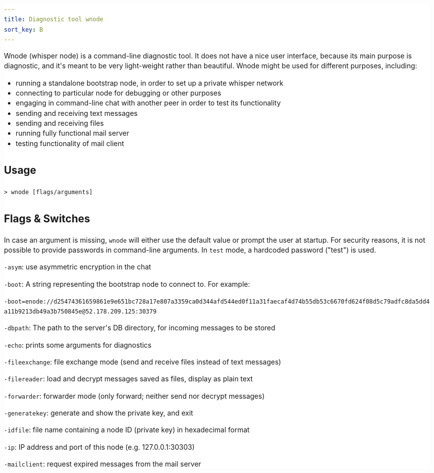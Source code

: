 ```yaml
---
title: Diagnostic tool wnode
sort_key: B
---
```


Wnode (whisper node) is a command-line diagnostic tool. It does not have a nice user interface, because its main purpose is diagnostic, and it's meant to be very light-weight rather than beautiful. Wnode might be used for different purposes, including:

- running a standalone bootstrap node, in order to set up a private whisper network
- connecting to particular node for debugging or other purposes
- engaging in command-line chat with another peer in order to test its functionality
- sending and receiving text messages
- sending and receiving files
- running fully functional mail server
- testing functionality of mail client

## Usage

```
> wnode [flags/arguments]
```
	
## Flags & Switches

In case an argument is missing, `wnode` will either use the default value or prompt the user at startup. For security reasons, it is not possible to provide passwords in command-line arguments. In `test` mode, a hardcoded password ("test") is used.

`-asym`: use asymmetric encryption in the chat

`-boot`: A string representing the bootstrap node to connect to. For example:

```
-boot=enode://d25474361659861e9e651bc728a17e807a3359ca0d344afd544ed0f11a31faecaf4d74b55db53c6670fd624f08d5c79adfc8da5dd4a11b9213db49a3b750845e@52.178.209.125:30379
```

`-dbpath`: The path to the server's DB directory, for incoming messages to be stored

`-echo`: prints some arguments for diagnostics

`-fileexchange`: file exchange mode (send and receive files instead of text messages)

`-filereader`: load and decrypt messages saved as files, display as plain text

`-forwarder`: forwarder mode (only forward; neither send nor decrypt messages)

`-generatekey`: generate and show the private key, and exit

`-idfile`: file name containing a node ID (private key) in hexadecimal format

`-ip`: IP address and port of this node (e.g. 127.0.0.1:30303)

`-mailclient`: request expired messages from the mail server
